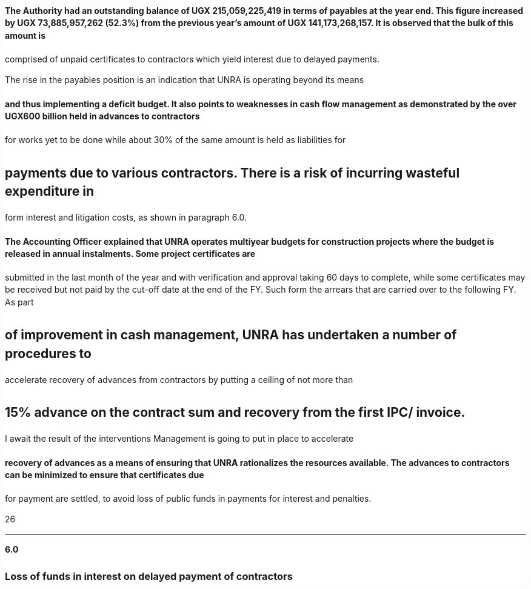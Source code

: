 #### The Authority had an outstanding balance of UGX 215,059,225,419 in terms of payables at the year end. This figure increased by UGX 73,885,957,262 (52.3%) from the previous year’s amount of UGX 141,173,268,157. It is observed that the bulk of this amount is

comprised of unpaid certificates to contractors which yield interest due to delayed payments.

The rise in the payables position is an indication that UNRA is operating beyond its means

#### and thus implementing a deficit budget. It also points to weaknesses in cash flow management as demonstrated by the over UGX600 billion held in advances to contractors

for works yet to be done while about 30% of the same amount is held as liabilities for

## payments due to various contractors. There is a risk of incurring wasteful expenditure in

form interest and litigation costs, as shown in paragraph 6.0.

#### The Accounting Officer explained that UNRA operates multiyear budgets for construction projects where the budget is released in annual instalments. Some project certificates are

submitted in the last month of the year and with verification and approval taking 60 days to complete, while some certificates may be received but not paid by the cut-off date at the end of the FY. Such form the arrears that are carried over to the following FY. As part

## of improvement in cash management, UNRA has undertaken a number of procedures to

accelerate recovery of advances from contractors by putting a ceiling of not more than

## 15% advance on the contract sum and recovery from the first IPC/ invoice.

I await the result of the interventions Management is going to put in place to accelerate

#### recovery of advances as a means of ensuring that UNRA rationalizes the resources available. The advances to contractors can be minimized to ensure that certificates due

for payment are settled, to avoid loss of public funds in payments for interest and penalties.

26

---

**6.0**

### Loss of funds in interest on delayed payment of contractors
